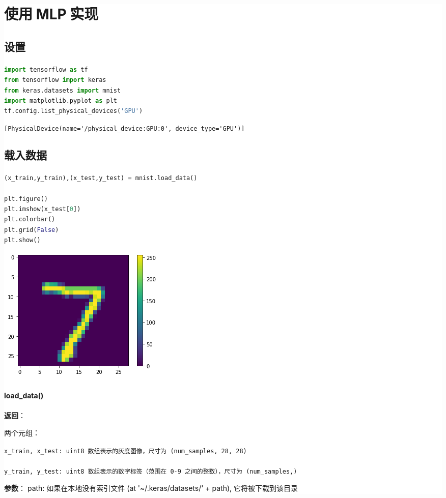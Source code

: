 # 使用 MLP 实现

## 设置

```python
import tensorflow as tf
from tensorflow import keras
from keras.datasets import mnist
import matplotlib.pyplot as plt
tf.config.list_physical_devices('GPU')
```

    [PhysicalDevice(name='/physical_device:GPU:0', device_type='GPU')]

## 载入数据

```python
(x_train,y_train),(x_test,y_test) = mnist.load_data()

plt.figure()
plt.imshow(x_test[0])
plt.colorbar()
plt.grid(False)
plt.show()
```

![png](%E6%89%8B%E5%86%99%E6%95%B0%E5%AD%97%E8%AF%86%E5%88%AB_files/%E6%89%8B%E5%86%99%E6%95%B0%E5%AD%97%E8%AF%86%E5%88%AB_4_0.png)


#### load_data()

**返回**：

   两个元组：

    x_train, x_test: uint8 数组表示的灰度图像，尺寸为 (num_samples, 28, 28)

    y_train, y_test: uint8 数组表示的数字标签（范围在 0-9 之间的整数），尺寸为 (num_samples,)

**参数**：
path: 如果在本地没有索引文件 (at '~/.keras/datasets/' + path), 它将被下载到该目录
